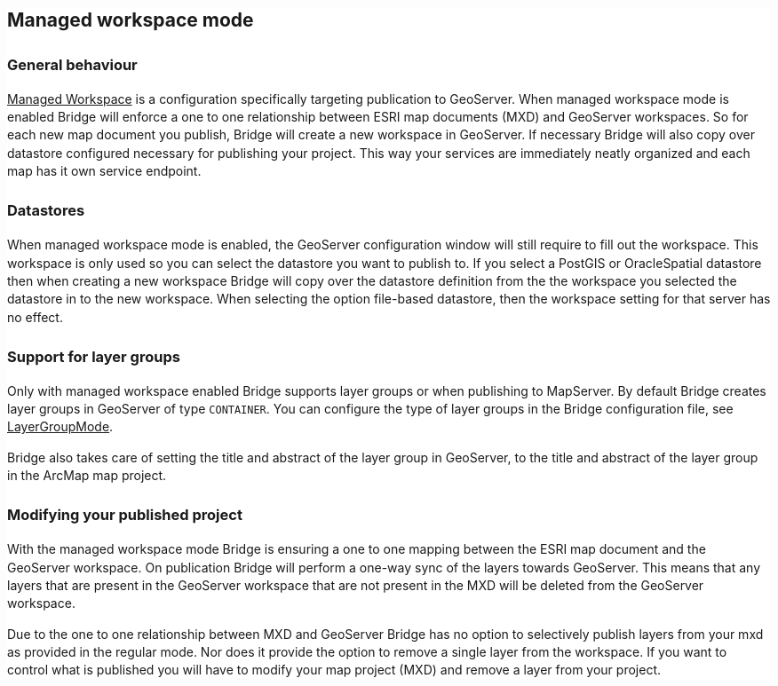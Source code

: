 ## Managed workspace mode

### General behaviour

[Managed Workspace](7_server_configuration.html#managed-workspace) is a
configuration specifically targeting publication to GeoServer. When
managed workspace mode is enabled Bridge will enforce a one to one
relationship between ESRI map documents (MXD) and GeoServer workspaces.
So for each new map document you publish, Bridge will create a new
workspace in GeoServer. If necessary Bridge will also copy over
datastore configured necessary for publishing your project. This way
your services are immediately neatly organized and each map has it own
service endpoint.

### Datastores

When managed workspace mode is enabled, the GeoServer configuration
window will still require to fill out the workspace. This workspace is
only used so you can select the datastore you want to publish to. If you
select a PostGIS or OracleSpatial datastore then when creating a new
workspace Bridge will copy over the datastore definition from the the
workspace you selected the datastore in to the new workspace. When
selecting the option file-based datastore, then the workspace setting
for that server has no effect.

### Support for layer groups

Only with managed workspace enabled Bridge supports layer groups or when
publishing to MapServer. By default Bridge creates layer groups in
GeoServer of type `CONTAINER`. You can configure the type of layer
groups in the Bridge configuration file, see [LayerGroupMode](6_configuration_extension.html#layergroupmode).

Bridge also takes care of setting the title and abstract of the layer
group in GeoServer, to the title and abstract of the layer group in the
ArcMap map project.

### Modifying your published project

With the managed workspace mode Bridge is ensuring a one to one mapping
between the ESRI map document and the GeoServer workspace. On
publication Bridge will perform a one-way sync of the layers towards
GeoServer. This means that any layers that are present in the GeoServer
workspace that are not present in the MXD will be deleted from the
GeoServer workspace.

Due to the one to one relationship between MXD and GeoServer Bridge has
no option to selectively publish layers from your mxd as provided in the
regular mode. Nor does it provide the option to remove a single layer
from the workspace. If you want to control what is published you will
have to modify your map project (MXD) and remove a layer from your
project.
